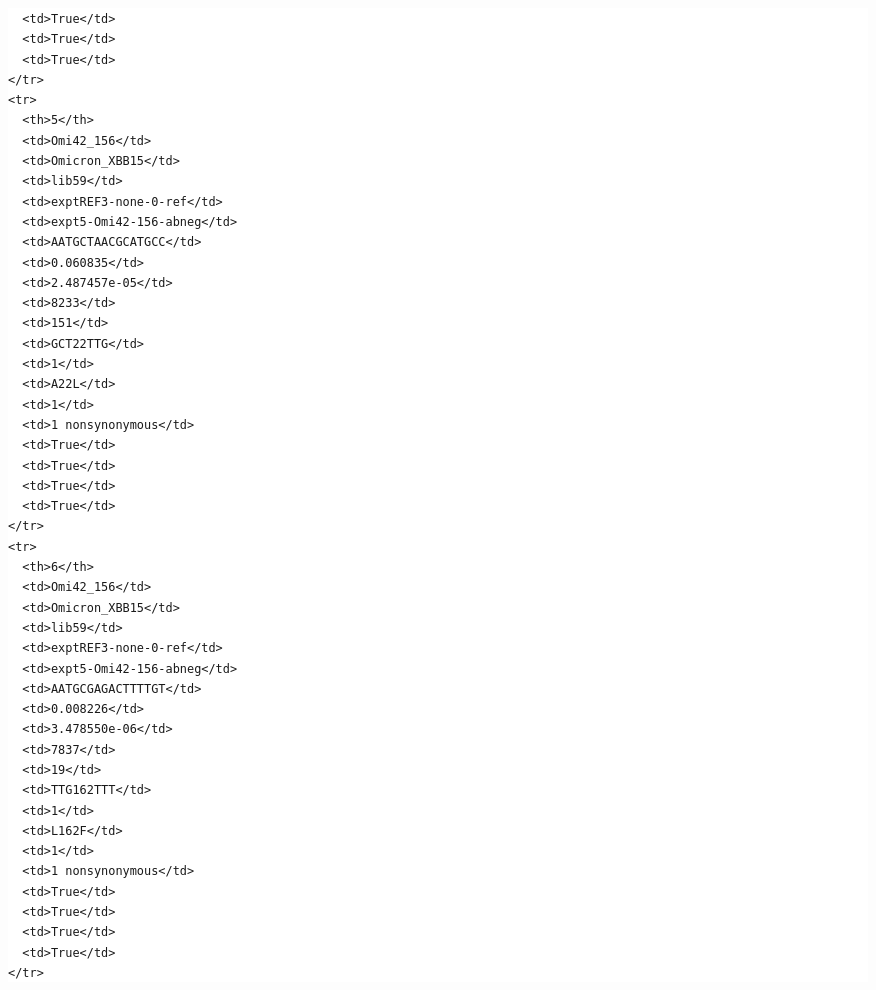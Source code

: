       <td>True</td>
      <td>True</td>
      <td>True</td>
    </tr>
    <tr>
      <th>5</th>
      <td>Omi42_156</td>
      <td>Omicron_XBB15</td>
      <td>lib59</td>
      <td>exptREF3-none-0-ref</td>
      <td>expt5-Omi42-156-abneg</td>
      <td>AATGCTAACGCATGCC</td>
      <td>0.060835</td>
      <td>2.487457e-05</td>
      <td>8233</td>
      <td>151</td>
      <td>GCT22TTG</td>
      <td>1</td>
      <td>A22L</td>
      <td>1</td>
      <td>1 nonsynonymous</td>
      <td>True</td>
      <td>True</td>
      <td>True</td>
      <td>True</td>
    </tr>
    <tr>
      <th>6</th>
      <td>Omi42_156</td>
      <td>Omicron_XBB15</td>
      <td>lib59</td>
      <td>exptREF3-none-0-ref</td>
      <td>expt5-Omi42-156-abneg</td>
      <td>AATGCGAGACTTTTGT</td>
      <td>0.008226</td>
      <td>3.478550e-06</td>
      <td>7837</td>
      <td>19</td>
      <td>TTG162TTT</td>
      <td>1</td>
      <td>L162F</td>
      <td>1</td>
      <td>1 nonsynonymous</td>
      <td>True</td>
      <td>True</td>
      <td>True</td>
      <td>True</td>
    </tr>
  </tbody>
</table>

